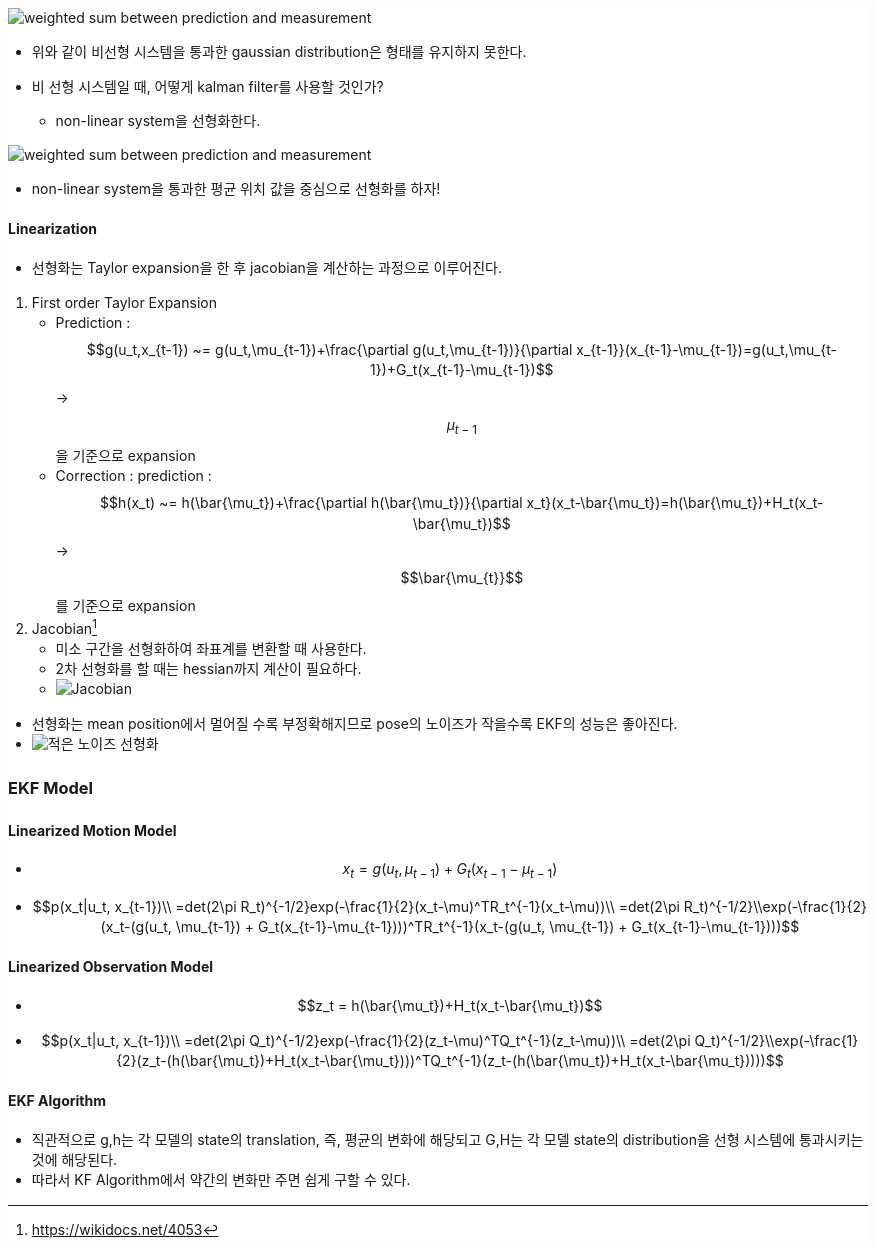   ![weighted sum between prediction and measurement](./img/screenshot.png)

- 위와 같이 비선형 시스템을 통과한 gaussian distribution은 형태를 유지하지 못한다.

- 비 선형 시스템일 때, 어떻게 kalman filter를 사용할 것인가?

  - non-linear system을 선형화한다.

![weighted sum between prediction and measurement](./img/screenshot.png)

- non-linear system을 통과한 평균 위치 값을 중심으로 선형화를 하자!

#### Linearization

- 선형화는 Taylor expansion을 한 후 jacobian을 계산하는 과정으로 이루어진다. 

1. First order Taylor Expansion
   - Prediction : $$g(u_t,x_{t-1}) ~= g(u_t,\mu_{t-1})+\frac{\partial g(u_t,\mu_{t-1})}{\partial x_{t-1}}(x_{t-1}-\mu_{t-1})=g(u_t,\mu_{t-1})+G_t(x_{t-1}-\mu_{t-1})$$
     -> $$\mu_{t-1}$$ 을 기준으로 expansion
   - Correction : prediction : $$h(x_t) ~= h(\bar{\mu_t})+\frac{\partial h(\bar{\mu_t})}{\partial x_t}(x_t-\bar{\mu_t})=h(\bar{\mu_t})+H_t(x_t-\bar{\mu_t})$$
     -> $$\bar{\mu_{t}}$$ 를 기준으로 expansion
2. Jacobian[^1]
   - 미소 구간을 선형화하여 좌표계를 변환할 때 사용한다.
   - 2차 선형화를 할 때는 hessian까지 계산이 필요하다.
   - ![Jacobian](./img/screenshot.png)

- 선형화는 mean position에서 멀어질 수록 부정확해지므로 pose의 노이즈가 작을수록 EKF의 성능은 좋아진다.
- ![적은 노이즈 선형화](./img/screenshot.png)



### EKF Model

#### Linearized Motion Model

- $$x_t = g(u_t, \mu_{t-1}) + G_t(x_{t-1}-\mu_{t-1})$$

- $$p(x_t|u_t, x_{t-1})\\
  =det(2\pi R_t)^{-1/2}exp(-\frac{1}{2}(x_t-\mu)^TR_t^{-1}(x_t-\mu))\\
  =det(2\pi R_t)^{-1/2}\\exp(-\frac{1}{2}(x_t-(g(u_t, \mu_{t-1}) + G_t(x_{t-1}-\mu_{t-1})))^TR_t^{-1}(x_t-(g(u_t, \mu_{t-1}) + G_t(x_{t-1}-\mu_{t-1})))$$

#### Linearized Observation Model

- $$z_t = h(\bar{\mu_t})+H_t(x_t-\bar{\mu_t})$$

- $$p(x_t|u_t, x_{t-1})\\
  =det(2\pi Q_t)^{-1/2}exp(-\frac{1}{2}(z_t-\mu)^TQ_t^{-1}(z_t-\mu))\\
  =det(2\pi Q_t)^{-1/2}\\exp(-\frac{1}{2}(z_t-(h(\bar{\mu_t})+H_t(x_t-\bar{\mu_t})))^TQ_t^{-1}(z_t-(h(\bar{\mu_t})+H_t(x_t-\bar{\mu_t}))))$$

#### EKF Algorithm

- 직관적으로 g,h는 각 모델의 state의 translation, 즉, 평균의 변화에 해당되고
  G,H는 각 모델 state의 distribution을 선형 시스템에 통과시키는 것에 해당된다.
- 따라서 KF Algorithm에서 약간의 변화만 주면 쉽게 구할 수 있다.


[^1]: https://wikidocs.net/4053
